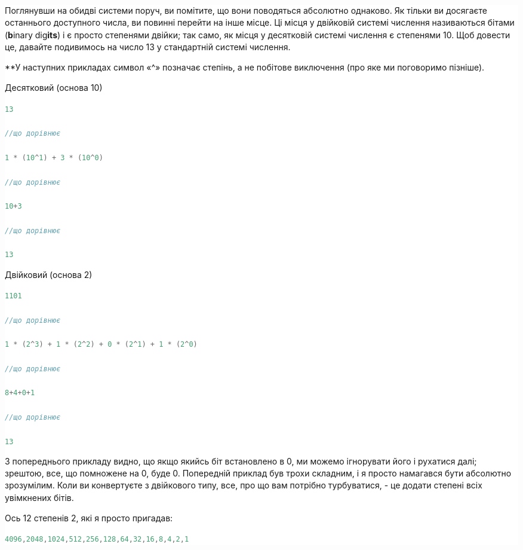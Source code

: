 Поглянувши на обидві системи поруч, ви помітите, що вони поводяться абсолютно однаково. Як тільки ви досягаєте останнього доступного числа, ви повинні перейти на інше місце. Ці місця у двійковій системі числення називаються бітами (**b**inary dig**its**) і є просто степенями двійки; так само, як місця у десятковій системі числення є степенями 10. Щоб довести це, давайте подивимось на число 13 у стандартній системі числення.

**У наступних прикладах символ «^» позначає степінь, а не побітове виключення (про яке ми поговоримо пізніше).

Десятковий (основа 10)

```c
13

//що дорівнює

1 * (10^1) + 3 * (10^0)

//що дорівнює

10+3

//що дорівнює

13
```

Двійковий (основа 2)

```c
1101

//що дорівнює

1 * (2^3) + 1 * (2^2) + 0 * (2^1) + 1 * (2^0)

//що дорівнює

8+4+0+1

//що дорівнює

13
```

З попереднього прикладу видно, що якщо якийсь біт встановлено в 0, ми можемо ігнорувати його і рухатися далі; зрештою, все, що помножене на 0, буде 0. Попередній приклад був трохи складним, і я просто намагався бути абсолютно зрозумілим. Коли ви конвертуєте з двійкового типу, все, про що вам потрібно турбуватися, - це додати степені всіх увімкнених бітів.

Ось 12 степенів 2, які я просто пригадав:

```c
4096,2048,1024,512,256,128,64,32,16,8,4,2,1
```
